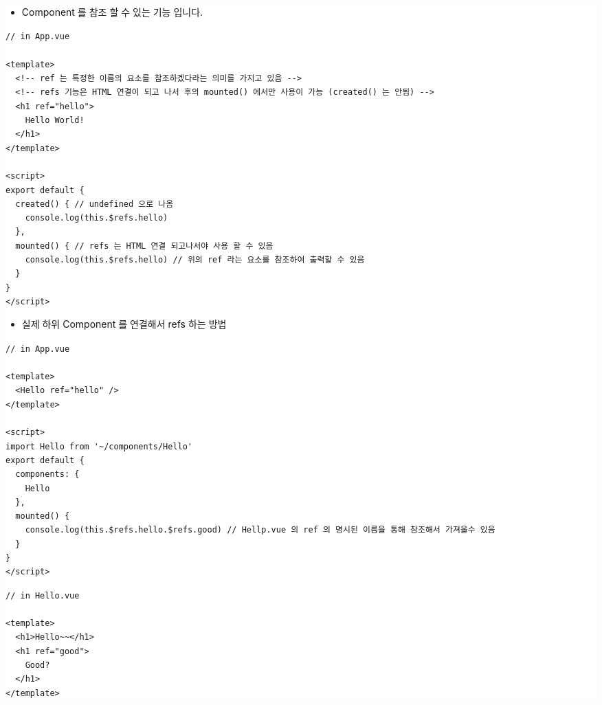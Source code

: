 - Component 를 참조 할 수 있는 기능 입니다.

```vue
// in App.vue

<template>
  <!-- ref 는 특정한 이름의 요소를 참조하겠다라는 의미를 가지고 있음 -->
  <!-- refs 기능은 HTML 연결이 되고 나서 후의 mounted() 에서만 사용이 가능 (created() 는 안됨) -->
  <h1 ref="hello">
    Hello World!
  </h1>
</template>

<script>
export default {
  created() { // undefined 으로 나옴
    console.log(this.$refs.hello)
  },
  mounted() { // refs 는 HTML 연결 되고나서야 사용 할 수 있음
    console.log(this.$refs.hello) // 위의 ref 라는 요소를 참조하여 출력할 수 있음
  }
}
</script>
```

- 실제 하위 Component 를 연결해서 refs 하는 방법

```vue
// in App.vue

<template>
  <Hello ref="hello" />
</template>

<script>
import Hello from '~/components/Hello'
export default {
  components: {
    Hello
  },
  mounted() { 
    console.log(this.$refs.hello.$refs.good) // Hellp.vue 의 ref 의 명시된 이름을 통해 참조해서 가져올수 있음
  }
}
</script>
```

```vue
// in Hello.vue

<template>
  <h1>Hello~~</h1>
  <h1 ref="good">
    Good?
  </h1>
</template>
```
